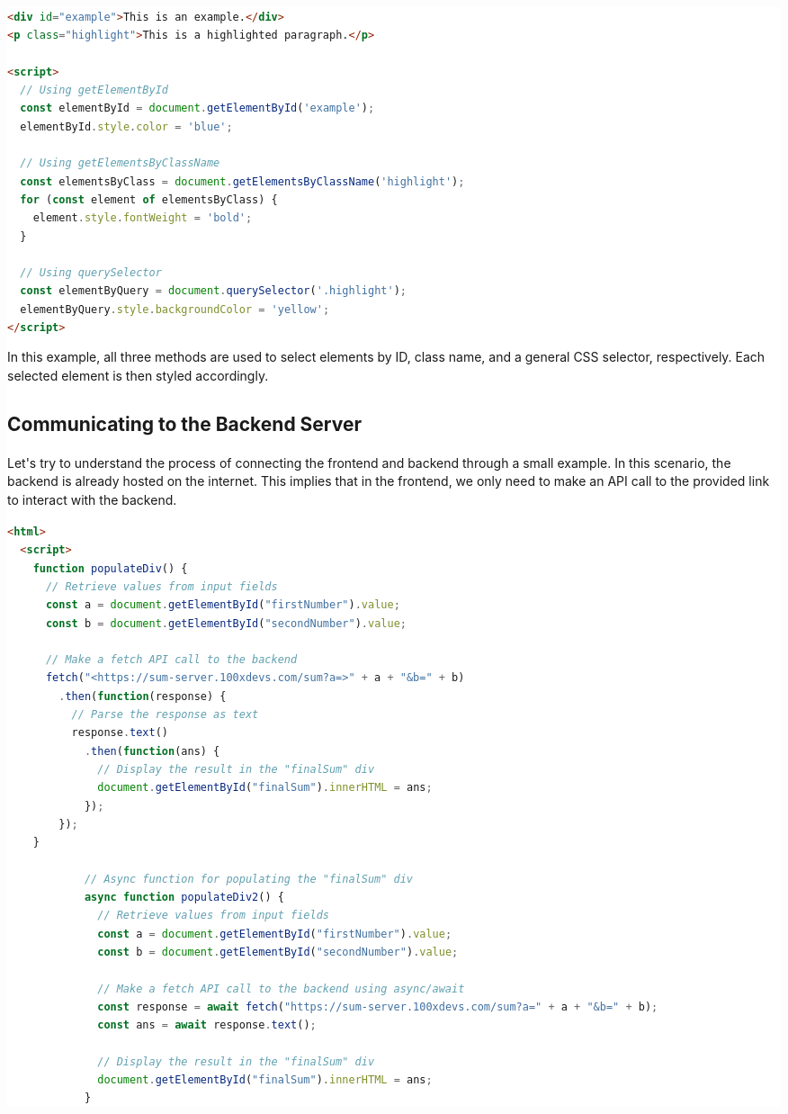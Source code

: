 ```html
<div id="example">This is an example.</div>
<p class="highlight">This is a highlighted paragraph.</p>

<script>
  // Using getElementById
  const elementById = document.getElementById('example');
  elementById.style.color = 'blue';

  // Using getElementsByClassName
  const elementsByClass = document.getElementsByClassName('highlight');
  for (const element of elementsByClass) {
    element.style.fontWeight = 'bold';
  }

  // Using querySelector
  const elementByQuery = document.querySelector('.highlight');
  elementByQuery.style.backgroundColor = 'yellow';
</script>
```

In this example, all three methods are used to select elements by ID, class name, and a general CSS selector, respectively. Each selected element is then styled accordingly.

## Communicating to the Backend Server

Let's try to understand the process of connecting the frontend and backend through a small example. In this scenario, the backend is already hosted on the internet. This implies that in the frontend, we only need to make an API call to the provided link to interact with the backend.

```html
<html>
  <script>
    function populateDiv() {
      // Retrieve values from input fields
      const a = document.getElementById("firstNumber").value;
      const b = document.getElementById("secondNumber").value;

      // Make a fetch API call to the backend
      fetch("<https://sum-server.100xdevs.com/sum?a=>" + a + "&b=" + b)
        .then(function(response) {
          // Parse the response as text
          response.text()
            .then(function(ans) {
              // Display the result in the "finalSum" div
              document.getElementById("finalSum").innerHTML = ans;
            });
        });
    }

			// Async function for populating the "finalSum" div
		    async function populateDiv2() {
		      // Retrieve values from input fields
		      const a = document.getElementById("firstNumber").value;
		      const b = document.getElementById("secondNumber").value;
		
		      // Make a fetch API call to the backend using async/await
		      const response = await fetch("https://sum-server.100xdevs.com/sum?a=" + a + "&b=" + b);
		      const ans = await response.text();
		
		      // Display the result in the "finalSum" div
		      document.getElementById("finalSum").innerHTML = ans;
		    }

```